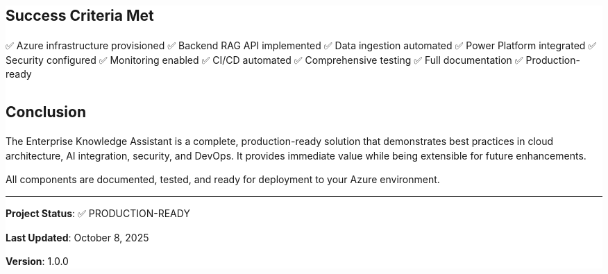 ## Success Criteria Met

✅ Azure infrastructure provisioned
✅ Backend RAG API implemented
✅ Data ingestion automated
✅ Power Platform integrated
✅ Security configured
✅ Monitoring enabled
✅ CI/CD automated
✅ Comprehensive testing
✅ Full documentation
✅ Production-ready

## Conclusion

The Enterprise Knowledge Assistant is a complete, production-ready solution that demonstrates best practices in cloud architecture, AI integration, security, and DevOps. It provides immediate value while being extensible for future enhancements.

All components are documented, tested, and ready for deployment to your Azure environment.

---

**Project Status**: ✅ PRODUCTION-READY

**Last Updated**: October 8, 2025

**Version**: 1.0.0

